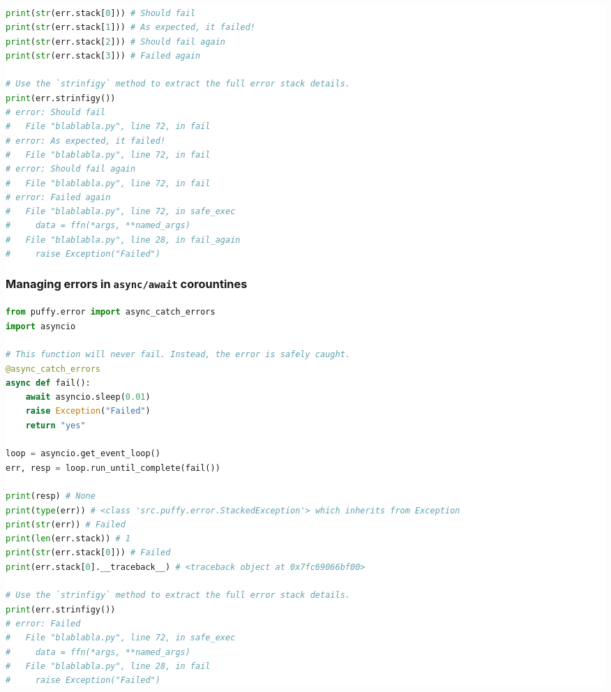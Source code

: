 ```python
print(str(err.stack[0])) # Should fail
print(str(err.stack[1])) # As expected, it failed!
print(str(err.stack[2])) # Should fail again
print(str(err.stack[3])) # Failed again

# Use the `strinfigy` method to extract the full error stack details.
print(err.strinfigy()) 
# error: Should fail
#   File "blablabla.py", line 72, in fail
# error: As expected, it failed!
#   File "blablabla.py", line 72, in fail
# error: Should fail again
#   File "blablabla.py", line 72, in fail
# error: Failed again
#   File "blablabla.py", line 72, in safe_exec
#     data = ffn(*args, **named_args)
#   File "blablabla.py", line 28, in fail_again
#     raise Exception("Failed")
```

### Managing errors in `async/await` corountines

```python
from puffy.error import async_catch_errors
import asyncio

# This function will never fail. Instead, the error is safely caught.
@async_catch_errors
async def fail():
    await asyncio.sleep(0.01)
    raise Exception("Failed")
    return "yes"

loop = asyncio.get_event_loop()
err, resp = loop.run_until_complete(fail())

print(resp) # None
print(type(err)) # <class 'src.puffy.error.StackedException'> which inherits from Exception
print(str(err)) # Failed
print(len(err.stack)) # 1
print(str(err.stack[0])) # Failed
print(err.stack[0].__traceback__) # <traceback object at 0x7fc69066bf00>

# Use the `strinfigy` method to extract the full error stack details.
print(err.strinfigy()) 
# error: Failed
#   File "blablabla.py", line 72, in safe_exec
#     data = ffn(*args, **named_args)
#   File "blablabla.py", line 28, in fail
#     raise Exception("Failed")
```
